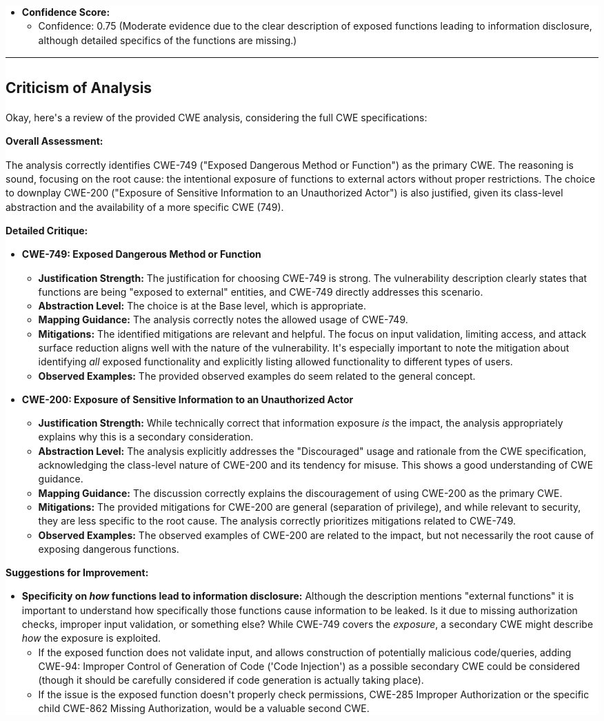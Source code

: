 - **Confidence Score:**  
  - Confidence: 0.75 (Moderate evidence due to the clear description of exposed functions leading to information disclosure, although detailed specifics of the functions are missing.)

---

## Criticism of Analysis

Okay, here's a review of the provided CWE analysis, considering the full CWE specifications:

**Overall Assessment:**

The analysis correctly identifies CWE-749 ("Exposed Dangerous Method or Function") as the primary CWE. The reasoning is sound, focusing on the root cause: the intentional exposure of functions to external actors without proper restrictions. The choice to downplay CWE-200 ("Exposure of Sensitive Information to an Unauthorized Actor") is also justified, given its class-level abstraction and the availability of a more specific CWE (749).

**Detailed Critique:**

*   **CWE-749: Exposed Dangerous Method or Function**

    *   **Justification Strength:** The justification for choosing CWE-749 is strong. The vulnerability description clearly states that functions are being "exposed to external" entities, and CWE-749 directly addresses this scenario.
    *   **Abstraction Level:** The choice is at the Base level, which is appropriate.
    *   **Mapping Guidance:**  The analysis correctly notes the allowed usage of CWE-749.
    *   **Mitigations:** The identified mitigations are relevant and helpful. The focus on input validation, limiting access, and attack surface reduction aligns well with the nature of the vulnerability. It's especially important to note the mitigation about identifying *all* exposed functionality and explicitly listing allowed functionality to different types of users.
    *   **Observed Examples:** The provided observed examples do seem related to the general concept.

*   **CWE-200: Exposure of Sensitive Information to an Unauthorized Actor**

    *   **Justification Strength:** While technically correct that information exposure *is* the impact, the analysis appropriately explains why this is a secondary consideration.
    *   **Abstraction Level:**  The analysis explicitly addresses the "Discouraged" usage and rationale from the CWE specification, acknowledging the class-level nature of CWE-200 and its tendency for misuse. This shows a good understanding of CWE guidance.
    *   **Mapping Guidance:** The discussion correctly explains the discouragement of using CWE-200 as the primary CWE.
    *   **Mitigations:** The provided mitigations for CWE-200 are general (separation of privilege), and while relevant to security, they are less specific to the root cause. The analysis correctly prioritizes mitigations related to CWE-749.
    *   **Observed Examples:**  The observed examples of CWE-200 are related to the impact, but not necessarily the root cause of exposing dangerous functions.

**Suggestions for Improvement:**

*   **Specificity on *how* functions lead to information disclosure:** Although the description mentions "external functions" it is important to understand how specifically those functions cause information to be leaked. Is it due to missing authorization checks, improper input validation, or something else? While CWE-749 covers the *exposure*, a secondary CWE might describe *how* the exposure is exploited.
    * If the exposed function does not validate input, and allows construction of potentially malicious code/queries, adding CWE-94: Improper Control of Generation of Code ('Code Injection') as a possible secondary CWE could be considered (though it should be carefully considered if code generation is actually taking place).
    * If the issue is the exposed function doesn't properly check permissions, CWE-285 Improper Authorization or the specific child CWE-862 Missing Authorization, would be a valuable second CWE.
